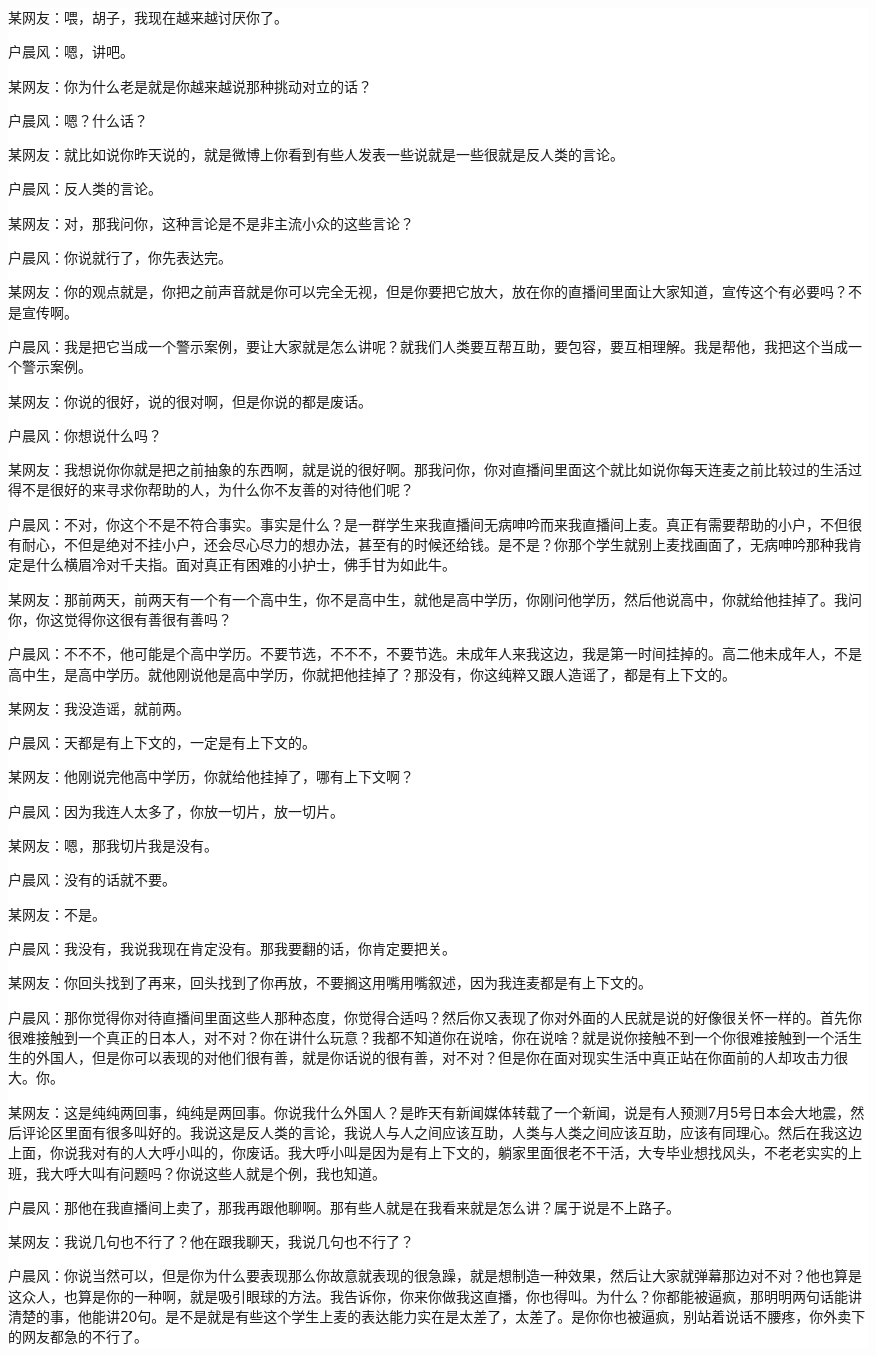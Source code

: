 某网友：喂，胡子，我现在越来越讨厌你了。

户晨风：嗯，讲吧。

某网友：你为什么老是就是你越来越说那种挑动对立的话？

户晨风：嗯？什么话？

某网友：就比如说你昨天说的，就是微博上你看到有些人发表一些说就是一些很就是反人类的言论。

户晨风：反人类的言论。

某网友：对，那我问你，这种言论是不是非主流小众的这些言论？

户晨风：你说就行了，你先表达完。

某网友：你的观点就是，你把之前声音就是你可以完全无视，但是你要把它放大，放在你的直播间里面让大家知道，宣传这个有必要吗？不是宣传啊。

户晨风：我是把它当成一个警示案例，要让大家就是怎么讲呢？就我们人类要互帮互助，要包容，要互相理解。我是帮他，我把这个当成一个警示案例。

某网友：你说的很好，说的很对啊，但是你说的都是废话。

户晨风：你想说什么吗？

某网友：我想说你你就是把之前抽象的东西啊，就是说的很好啊。那我问你，你对直播间里面这个就比如说你每天连麦之前比较过的生活过得不是很好的来寻求你帮助的人，为什么你不友善的对待他们呢？

户晨风：不对，你这个不是不符合事实。事实是什么？是一群学生来我直播间无病呻吟而来我直播间上麦。真正有需要帮助的小户，不但很有耐心，不但是绝对不挂小户，还会尽心尽力的想办法，甚至有的时候还给钱。是不是？你那个学生就别上麦找画面了，无病呻吟那种我肯定是什么横眉冷对千夫指。面对真正有困难的小护士，佛手甘为如此牛。

某网友：那前两天，前两天有一个有一个高中生，你不是高中生，就他是高中学历，你刚问他学历，然后他说高中，你就给他挂掉了。我问你，你这觉得你这很有善很有善吗？

户晨风：不不不，他可能是个高中学历。不要节选，不不不，不要节选。未成年人来我这边，我是第一时间挂掉的。高二他未成年人，不是高中生，是高中学历。就他刚说他是高中学历，你就把他挂掉了？那没有，你这纯粹又跟人造谣了，都是有上下文的。

某网友：我没造谣，就前两。

户晨风：天都是有上下文的，一定是有上下文的。

某网友：他刚说完他高中学历，你就给他挂掉了，哪有上下文啊？

户晨风：因为我连人太多了，你放一切片，放一切片。

某网友：嗯，那我切片我是没有。

户晨风：没有的话就不要。

某网友：不是。

户晨风：我没有，我说我现在肯定没有。那我要翻的话，你肯定要把关。

某网友：你回头找到了再来，回头找到了你再放，不要搁这用嘴用嘴叙述，因为我连麦都是有上下文的。

户晨风：那你觉得你对待直播间里面这些人那种态度，你觉得合适吗？然后你又表现了你对外面的人民就是说的好像很关怀一样的。首先你很难接触到一个真正的日本人，对不对？你在讲什么玩意？我都不知道你在说啥，你在说啥？就是说你接触不到一个你很难接触到一个活生生的外国人，但是你可以表现的对他们很有善，就是你话说的很有善，对不对？但是你在面对现实生活中真正站在你面前的人却攻击力很大。你。

某网友：这是纯纯两回事，纯纯是两回事。你说我什么外国人？是昨天有新闻媒体转载了一个新闻，说是有人预测7月5号日本会大地震，然后评论区里面有很多叫好的。我说这是反人类的言论，我说人与人之间应该互助，人类与人类之间应该互助，应该有同理心。然后在我这边上面，你说我对有的人大呼小叫的，你废话。我大呼小叫是因为是有上下文的，躺家里面很老不干活，大专毕业想找风头，不老老实实的上班，我大呼大叫有问题吗？你说这些人就是个例，我也知道。

户晨风：那他在我直播间上卖了，那我再跟他聊啊。那有些人就是在我看来就是怎么讲？属于说是不上路子。

某网友：我说几句也不行了？他在跟我聊天，我说几句也不行了？

户晨风：你说当然可以，但是你为什么要表现那么你故意就表现的很急躁，就是想制造一种效果，然后让大家就弹幕那边对不对？他也算是这众人，也算是你的一种啊，就是吸引眼球的方法。我告诉你，你来你做我这直播，你也得叫。为什么？你都能被逼疯，那明明两句话能讲清楚的事，他能讲20句。是不是就是有些这个学生上麦的表达能力实在是太差了，太差了。是你你也被逼疯，别站着说话不腰疼，你外卖下的网友都急的不行了。
